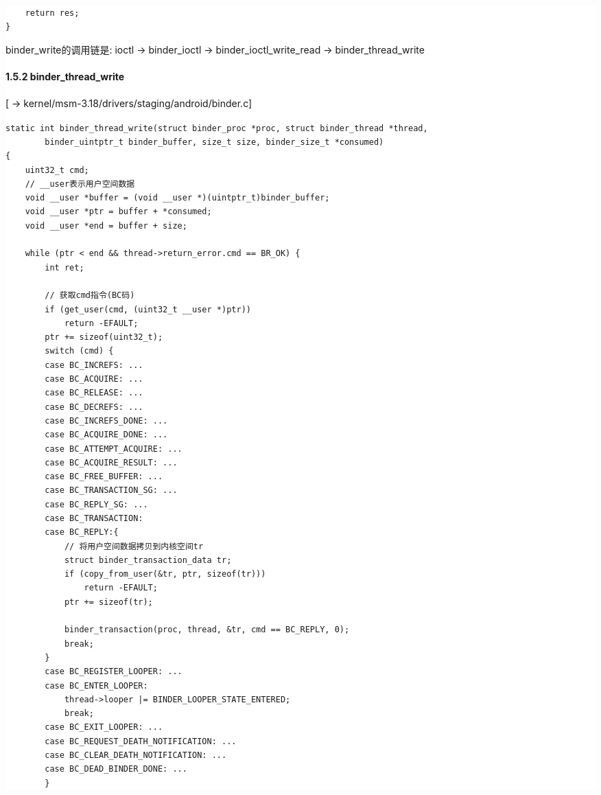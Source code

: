 	    return res;
	}

binder_write的调用链是: ioctl -> binder_ioctl -> binder_ioctl_write_read -> binder_thread_write

#### 1.5.2 binder_thread_write
[ -> kernel/msm-3.18/drivers/staging/android/binder.c]

	static int binder_thread_write(struct binder_proc *proc, struct binder_thread *thread,
            binder_uintptr_t binder_buffer, size_t size, binder_size_t *consumed)
	{
	    uint32_t cmd;
	    // __user表示用户空间数据
	    void __user *buffer = (void __user *)(uintptr_t)binder_buffer;
	    void __user *ptr = buffer + *consumed;
	    void __user *end = buffer + size;
	  
	    while (ptr < end && thread->return_error.cmd == BR_OK) {
	        int ret;
	          
	        // 获取cmd指令(BC码)
	        if (get_user(cmd, (uint32_t __user *)ptr))
	            return -EFAULT;
	        ptr += sizeof(uint32_t);
	        switch (cmd) {
	        case BC_INCREFS: ...
	        case BC_ACQUIRE: ...
	        case BC_RELEASE: ...
	        case BC_DECREFS: ...
	        case BC_INCREFS_DONE: ...
	        case BC_ACQUIRE_DONE: ...
	        case BC_ATTEMPT_ACQUIRE: ...
	        case BC_ACQUIRE_RESULT: ...
	        case BC_FREE_BUFFER: ...
	        case BC_TRANSACTION_SG: ...
	        case BC_REPLY_SG: ...
	        case BC_TRANSACTION:
	        case BC_REPLY:{
	            // 将用户空间数据拷贝到内核空间tr
	            struct binder_transaction_data tr;
	            if (copy_from_user(&tr, ptr, sizeof(tr)))
	                return -EFAULT;
	            ptr += sizeof(tr);
	             
	            binder_transaction(proc, thread, &tr, cmd == BC_REPLY, 0);
	            break;
	        }
	        case BC_REGISTER_LOOPER: ...
	        case BC_ENTER_LOOPER:
	            thread->looper |= BINDER_LOOPER_STATE_ENTERED;
	            break;
	        case BC_EXIT_LOOPER: ...
	        case BC_REQUEST_DEATH_NOTIFICATION: ...
	        case BC_CLEAR_DEATH_NOTIFICATION: ...
	        case BC_DEAD_BINDER_DONE: ...
	        }
	          
